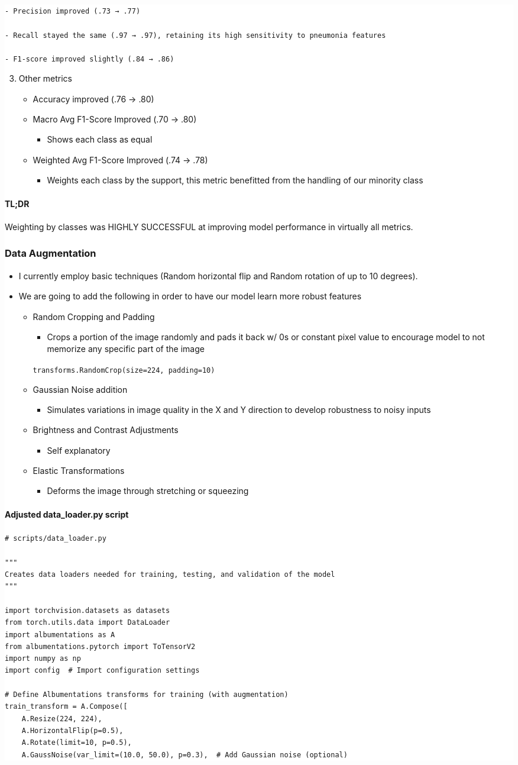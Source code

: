     - Precision improved (.73 → .77)

    - Recall stayed the same (.97 → .97), retaining its high sensitivity to pneumonia features

    - F1-score improved slightly (.84 → .86)

3. Other metrics

    - Accuracy improved (.76 → .80)

    - Macro Avg F1-Score Improved (.70 → .80)

        - Shows each class as equal 

    - Weighted Avg F1-Score Improved (.74 → .78)

        - Weights each class by the support, this metric benefitted from the handling of our minority class

#### TL;DR
Weighting by classes was HIGHLY SUCCESSFUL at improving model performance in virtually all metrics. 

### Data Augmentation

-   I currently employ basic techniques (Random horizontal flip and Random rotation  of up to 10 degrees). 

-   We are going to add the following in order to have our model learn more robust features

    -   Random Cropping and Padding

        -   Crops a portion of the image randomly and pads it back w/ 0s or constant pixel value to encourage model to not memorize any specific part of the image

        ```
        transforms.RandomCrop(size=224, padding=10)
        ```

    -   Gaussian Noise addition

        -   Simulates variations in image quality in the X and Y direction to develop robustness to noisy inputs

    -   Brightness and Contrast Adjustments

        -   Self explanatory

    -   Elastic Transformations

        -   Deforms the image through stretching or squeezing



#### Adjusted data_loader.py script
```
# scripts/data_loader.py

"""
Creates data loaders needed for training, testing, and validation of the model
"""

import torchvision.datasets as datasets
from torch.utils.data import DataLoader
import albumentations as A
from albumentations.pytorch import ToTensorV2
import numpy as np
import config  # Import configuration settings

# Define Albumentations transforms for training (with augmentation)
train_transform = A.Compose([
    A.Resize(224, 224),
    A.HorizontalFlip(p=0.5),
    A.Rotate(limit=10, p=0.5),
    A.GaussNoise(var_limit=(10.0, 50.0), p=0.3),  # Add Gaussian noise (optional)
```